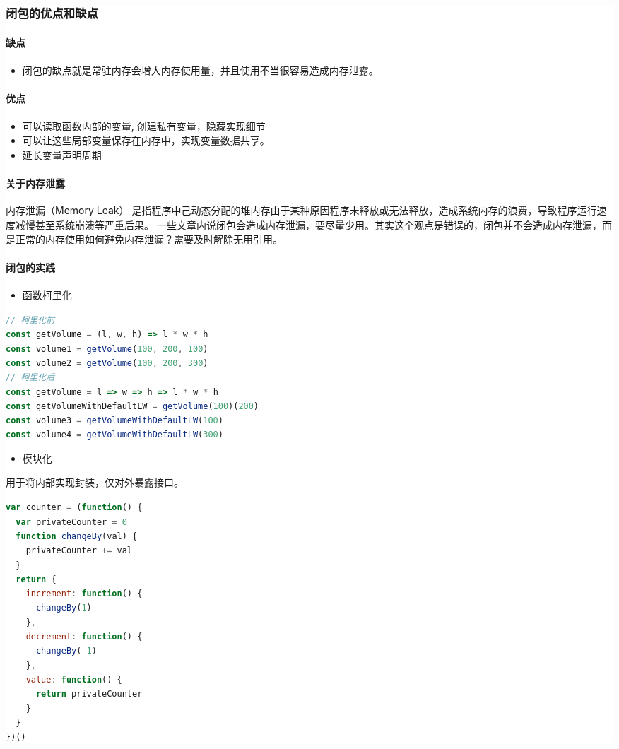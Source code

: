 ### 闭包的优点和缺点

#### 缺点

- 闭包的缺点就是常驻内存会增大内存使用量，并且使用不当很容易造成内存泄露。

#### 优点

- 可以读取函数内部的变量, 创建私有变量，隐藏实现细节
- 可以让这些局部变量保存在内存中，实现变量数据共享。
- 延长变量声明周期

#### 关于内存泄露

内存泄漏（Memory Leak） 是指程序中己动态分配的堆内存由于某种原因程序未释放或无法释放，造成系统内存的浪费，导致程序运行速度减慢甚至系统崩溃等严重后果。
一些文章内说闭包会造成内存泄漏，要尽量少用。其实这个观点是错误的，闭包并不会造成内存泄漏，而是正常的内存使用如何避免内存泄漏？需要及时解除无用引用。

#### 闭包的实践

- 函数柯里化

```js
// 柯里化前
const getVolume = (l, w, h) => l * w * h
const volume1 = getVolume(100, 200, 100)
const volume2 = getVolume(100, 200, 300)
// 柯里化后
const getVolume = l => w => h => l * w * h
const getVolumeWithDefaultLW = getVolume(100)(200)
const volume3 = getVolumeWithDefaultLW(100)
const volume4 = getVolumeWithDefaultLW(300)

```

- 模块化

用于将内部实现封装，仅对外暴露接口。

```js
var counter = (function() {
  var privateCounter = 0
  function changeBy(val) {
    privateCounter += val
  }
  return {
    increment: function() {
      changeBy(1)
    },
    decrement: function() {
      changeBy(-1)
    },
    value: function() {
      return privateCounter
    }
  }
})()
```
